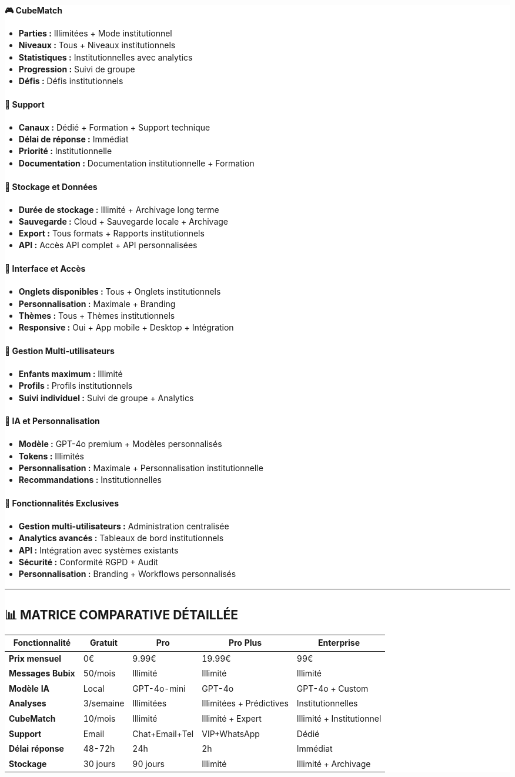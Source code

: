 #### **🎮 CubeMatch**
- **Parties :** Illimitées + Mode institutionnel
- **Niveaux :** Tous + Niveaux institutionnels
- **Statistiques :** Institutionnelles avec analytics
- **Progression :** Suivi de groupe
- **Défis :** Défis institutionnels

#### **🔧 Support**
- **Canaux :** Dédié + Formation + Support technique
- **Délai de réponse :** Immédiat
- **Priorité :** Institutionnelle
- **Documentation :** Documentation institutionnelle + Formation

#### **💾 Stockage et Données**
- **Durée de stockage :** Illimité + Archivage long terme
- **Sauvegarde :** Cloud + Sauvegarde locale + Archivage
- **Export :** Tous formats + Rapports institutionnels
- **API :** Accès API complet + API personnalisées

#### **🎨 Interface et Accès**
- **Onglets disponibles :** Tous + Onglets institutionnels
- **Personnalisation :** Maximale + Branding
- **Thèmes :** Tous + Thèmes institutionnels
- **Responsive :** Oui + App mobile + Desktop + Intégration

#### **👥 Gestion Multi-utilisateurs**
- **Enfants maximum :** Illimité
- **Profils :** Profils institutionnels
- **Suivi individuel :** Suivi de groupe + Analytics

#### **🧠 IA et Personnalisation**
- **Modèle :** GPT-4o premium + Modèles personnalisés
- **Tokens :** Illimités
- **Personnalisation :** Maximale + Personnalisation institutionnelle
- **Recommandations :** Institutionnelles

#### **🌟 Fonctionnalités Exclusives**
- **Gestion multi-utilisateurs :** Administration centralisée
- **Analytics avancés :** Tableaux de bord institutionnels
- **API :** Intégration avec systèmes existants
- **Sécurité :** Conformité RGPD + Audit
- **Personnalisation :** Branding + Workflows personnalisés

---

## 📊 MATRICE COMPARATIVE DÉTAILLÉE

| Fonctionnalité | Gratuit | Pro | Pro Plus | Enterprise |
|---|---|---|---|---|
| **Prix mensuel** | 0€ | 9.99€ | 19.99€ | 99€ |
| **Messages Bubix** | 50/mois | Illimité | Illimité | Illimité |
| **Modèle IA** | Local | GPT-4o-mini | GPT-4o | GPT-4o + Custom |
| **Analyses** | 3/semaine | Illimitées | Illimitées + Prédictives | Institutionnelles |
| **CubeMatch** | 10/mois | Illimité | Illimité + Expert | Illimité + Institutionnel |
| **Support** | Email | Chat+Email+Tel | VIP+WhatsApp | Dédié |
| **Délai réponse** | 48-72h | 24h | 2h | Immédiat |
| **Stockage** | 30 jours | 90 jours | Illimité | Illimité + Archivage |